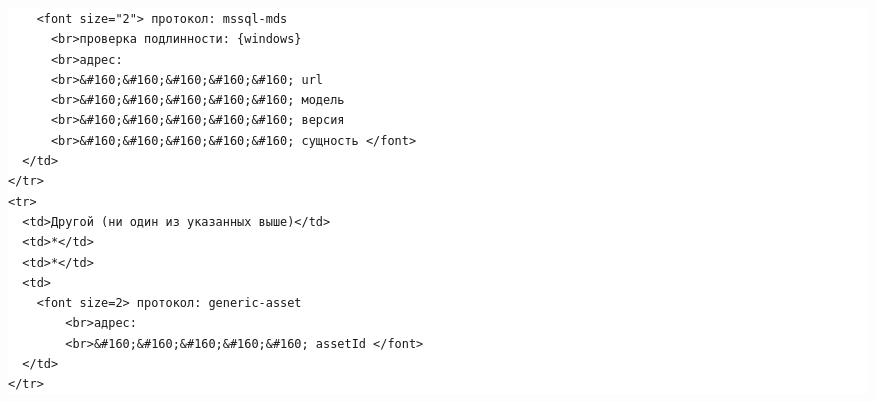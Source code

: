         <font size="2"> протокол: mssql-mds
          <br>проверка подлинности: {windows}
          <br>адрес:
          <br>&#160;&#160;&#160;&#160;&#160; url
          <br>&#160;&#160;&#160;&#160;&#160; модель
          <br>&#160;&#160;&#160;&#160;&#160; версия
          <br>&#160;&#160;&#160;&#160;&#160; сущность </font>
      </td>
    </tr>
    <tr>
      <td>Другой (ни один из указанных выше)</td>
      <td>*</td>
      <td>*</td>
      <td>
        <font size=2> протокол: generic-asset
            <br>адрес:
            <br>&#160;&#160;&#160;&#160;&#160; assetId </font>
      </td>
    </tr>
</table>

